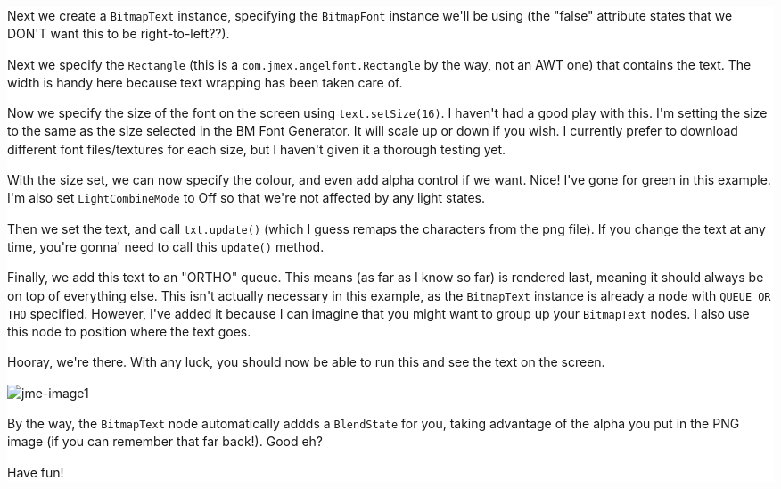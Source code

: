 Next we create a `BitmapText` instance, specifying the `BitmapFont` instance we'll be using (the "false" attribute states that we DON'T want this to be right-to-left??).

Next we specify the `Rectangle` (this is a `com.jmex.angelfont.Rectangle` by the way, not an AWT one) that contains the text. The width is handy here because text wrapping has been taken care of.

Now we specify the size of the font on the screen using `text.setSize(16)`. I haven't had a good play with this. I'm setting the size to the same as the size selected in the BM Font Generator. It will scale up or down if you wish. I currently prefer to download different font files/textures for each size, but I haven't given it a thorough testing yet.

With the size set, we can now specify the colour, and even add alpha control if we want. Nice! I've gone for green in this example. I'm also set `LightCombineMode` to Off so that we're not affected by any light states.

Then we set the text, and call `txt.update()` (which I guess remaps the characters from the png file). If you change the text at any time, you're gonna' need to call this `update()` method.

Finally, we add this text to an "ORTHO" queue. This means (as far as I know so far) is rendered last, meaning it should always be on top of everything else. This isn't actually necessary in this example, as the `BitmapText` instance is already a node with `QUEUE_ORTHO` specified. However, I've added it because I can imagine that you might want to group up your `BitmapText` nodes. I also use this node to position where the text goes.

Hooray, we're there. With any luck, you should now be able to run this and see the text on the screen.

<img src='http://farm2.static.flickr.com/1300/4680228586_cf687e1d31_b.jpg' alt='jme-image1' width='646' height='512' />

By the way, the `BitmapText` node automatically addds a `BlendState` for you, taking advantage of the alpha you put in the PNG image (if you can remember that far back!). Good eh?

Have fun!